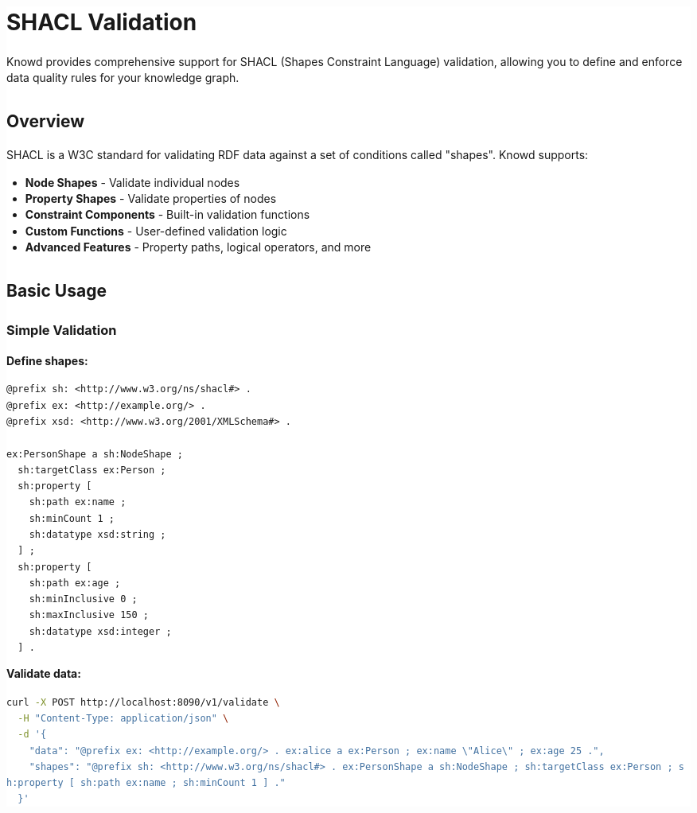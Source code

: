 # SHACL Validation

Knowd provides comprehensive support for SHACL (Shapes Constraint Language) validation, allowing you to define and enforce data quality rules for your knowledge graph.

## Overview

SHACL is a W3C standard for validating RDF data against a set of conditions called "shapes". Knowd supports:

- **Node Shapes** - Validate individual nodes
- **Property Shapes** - Validate properties of nodes
- **Constraint Components** - Built-in validation functions
- **Custom Functions** - User-defined validation logic
- **Advanced Features** - Property paths, logical operators, and more

## Basic Usage

### Simple Validation

**Define shapes:**
```turtle
@prefix sh: <http://www.w3.org/ns/shacl#> .
@prefix ex: <http://example.org/> .
@prefix xsd: <http://www.w3.org/2001/XMLSchema#> .

ex:PersonShape a sh:NodeShape ;
  sh:targetClass ex:Person ;
  sh:property [
    sh:path ex:name ;
    sh:minCount 1 ;
    sh:datatype xsd:string ;
  ] ;
  sh:property [
    sh:path ex:age ;
    sh:minInclusive 0 ;
    sh:maxInclusive 150 ;
    sh:datatype xsd:integer ;
  ] .
```

**Validate data:**
```bash
curl -X POST http://localhost:8090/v1/validate \
  -H "Content-Type: application/json" \
  -d '{
    "data": "@prefix ex: <http://example.org/> . ex:alice a ex:Person ; ex:name \"Alice\" ; ex:age 25 .",
    "shapes": "@prefix sh: <http://www.w3.org/ns/shacl#> . ex:PersonShape a sh:NodeShape ; sh:targetClass ex:Person ; sh:property [ sh:path ex:name ; sh:minCount 1 ] ."
  }'
```
